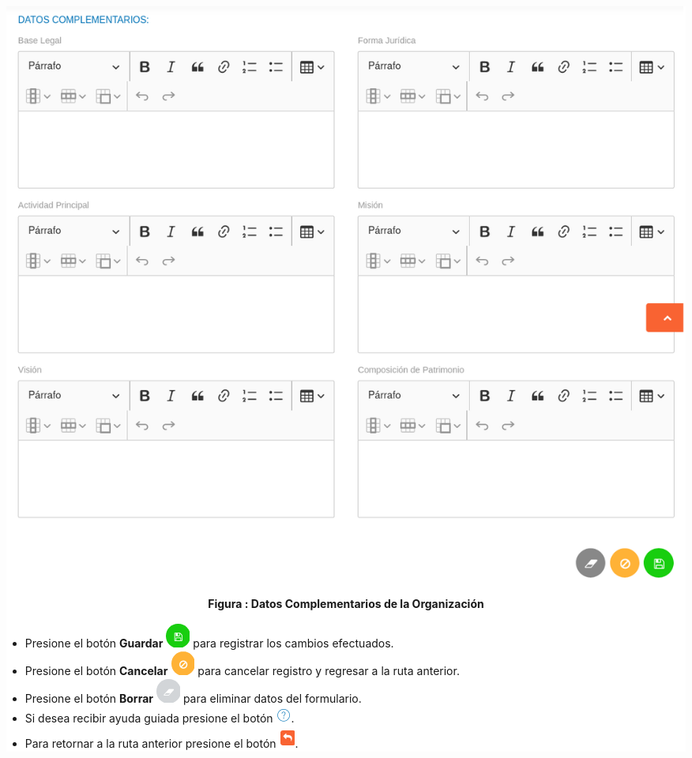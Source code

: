 ![Screenshot](../img/supplementary_data.png)<div style="text-align: center;font-weight: bold">Figura : Datos Complementarios de la Organización</div>

- Presione el botón **Guardar**  ![Screenshot](../img/save_1.png) para registrar los cambios efectuados.
- Presione el botón **Cancelar**  ![Screenshot](../img/cancel.png) para cancelar registro y regresar a la ruta anterior.
- Presione el botón **Borrar** ![Screenshot](../img/clean.png) para eliminar datos del formulario.
- Si desea recibir ayuda guiada presione el botón ![Screenshot](../img/help.png).
- Para retornar a la ruta anterior presione el botón ![Screenshot](../img/back.png).
